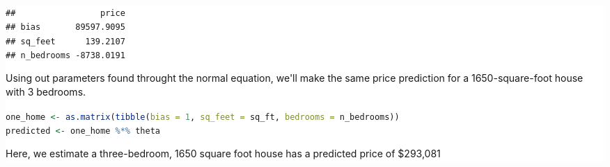 ```
##                 price
## bias       89597.9095
## sq_feet      139.2107
## n_bedrooms -8738.0191
```

Using out parameters found throught the normal equation, we'll make the same price prediction for a 1650-square-foot house with 3 bedrooms. 


```r
one_home <- as.matrix(tibble(bias = 1, sq_feet = sq_ft, bedrooms = n_bedrooms))
predicted <- one_home %*% theta
```

Here, we estimate a three-bedroom, 1650 square foot house has a predicted price of $293,081 
